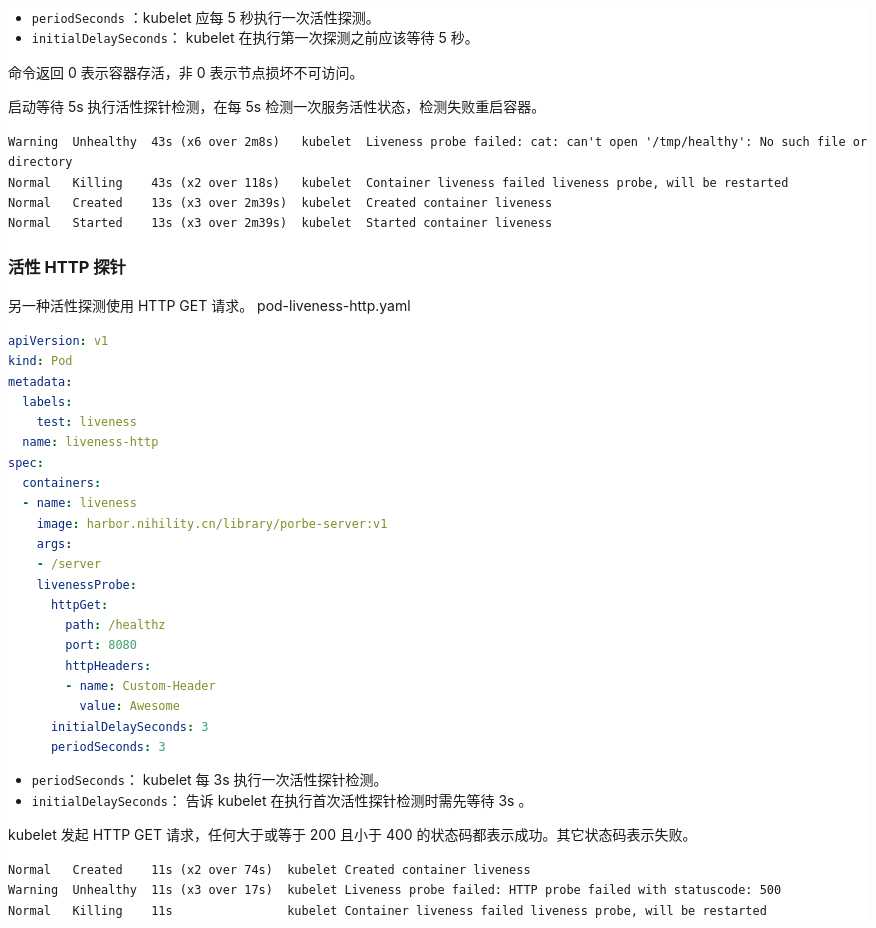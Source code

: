 - `periodSeconds` ：kubelet 应每 5 秒执行一次活性探测。
- `initialDelaySeconds`： kubelet 在执行第一次探测之前应该等待 5 秒。

命令返回 0 表示容器存活，非 0 表示节点损坏不可访问。

启动等待 5s 执行活性探针检测，在每 5s 检测一次服务活性状态，检测失败重启容器。

```
Warning  Unhealthy  43s (x6 over 2m8s)   kubelet  Liveness probe failed: cat: can't open '/tmp/healthy': No such file or directory
Normal   Killing    43s (x2 over 118s)   kubelet  Container liveness failed liveness probe, will be restarted
Normal   Created    13s (x3 over 2m39s)  kubelet  Created container liveness
Normal   Started    13s (x3 over 2m39s)  kubelet  Started container liveness
```

### 活性 HTTP 探针

另一种活性探测使用 HTTP GET 请求。 pod-liveness-http.yaml

```yaml
apiVersion: v1
kind: Pod
metadata:
  labels:
    test: liveness
  name: liveness-http
spec:
  containers:
  - name: liveness
    image: harbor.nihility.cn/library/porbe-server:v1
    args:
    - /server
    livenessProbe:
      httpGet:
        path: /healthz
        port: 8080
        httpHeaders:
        - name: Custom-Header
          value: Awesome
      initialDelaySeconds: 3
      periodSeconds: 3
```

- `periodSeconds`： kubelet 每 3s 执行一次活性探针检测。
- `initialDelaySeconds`： 告诉 kubelet 在执行首次活性探针检测时需先等待 3s 。

kubelet 发起 HTTP GET 请求，任何大于或等于 200 且小于 400 的状态码都表示成功。其它状态码表示失败。

```
Normal   Created    11s (x2 over 74s)  kubelet Created container liveness
Warning  Unhealthy  11s (x3 over 17s)  kubelet Liveness probe failed: HTTP probe failed with statuscode: 500
Normal   Killing    11s                kubelet Container liveness failed liveness probe, will be restarted
```
